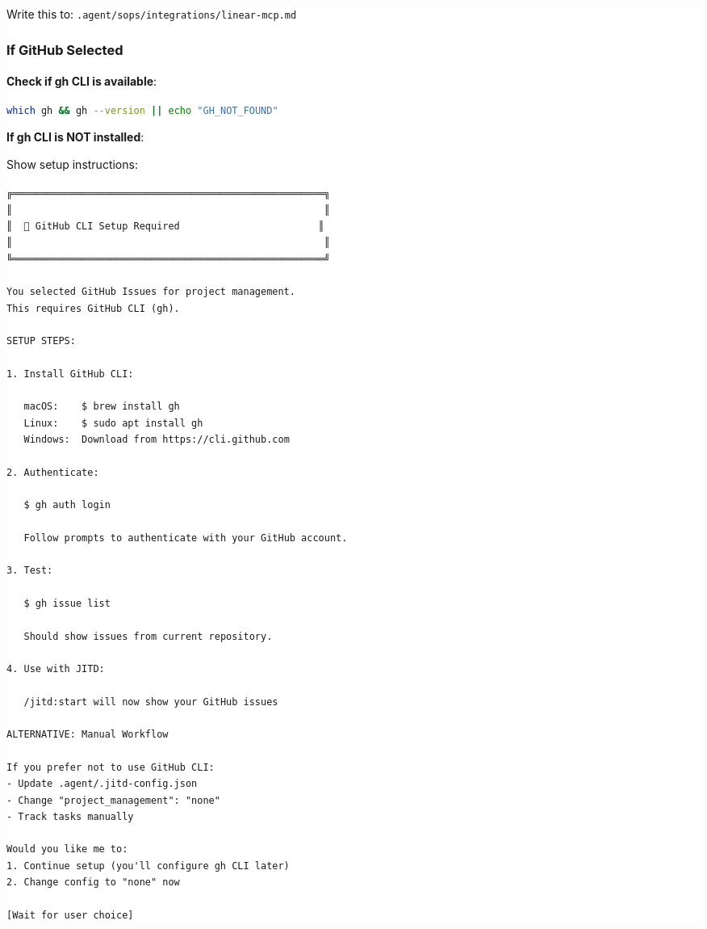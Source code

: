 Write this to: `.agent/sops/integrations/linear-mcp.md`

### If GitHub Selected

**Check if gh CLI is available**:

```bash
which gh && gh --version || echo "GH_NOT_FOUND"
```

**If gh CLI is NOT installed**:

Show setup instructions:

```
╔══════════════════════════════════════════════════════╗
║                                                      ║
║  🔧 GitHub CLI Setup Required                        ║
║                                                      ║
╚══════════════════════════════════════════════════════╝

You selected GitHub Issues for project management.
This requires GitHub CLI (gh).

SETUP STEPS:

1. Install GitHub CLI:

   macOS:    $ brew install gh
   Linux:    $ sudo apt install gh
   Windows:  Download from https://cli.github.com

2. Authenticate:

   $ gh auth login

   Follow prompts to authenticate with your GitHub account.

3. Test:

   $ gh issue list

   Should show issues from current repository.

4. Use with JITD:

   /jitd:start will now show your GitHub issues

ALTERNATIVE: Manual Workflow

If you prefer not to use GitHub CLI:
- Update .agent/.jitd-config.json
- Change "project_management": "none"
- Track tasks manually

Would you like me to:
1. Continue setup (you'll configure gh CLI later)
2. Change config to "none" now

[Wait for user choice]
```
